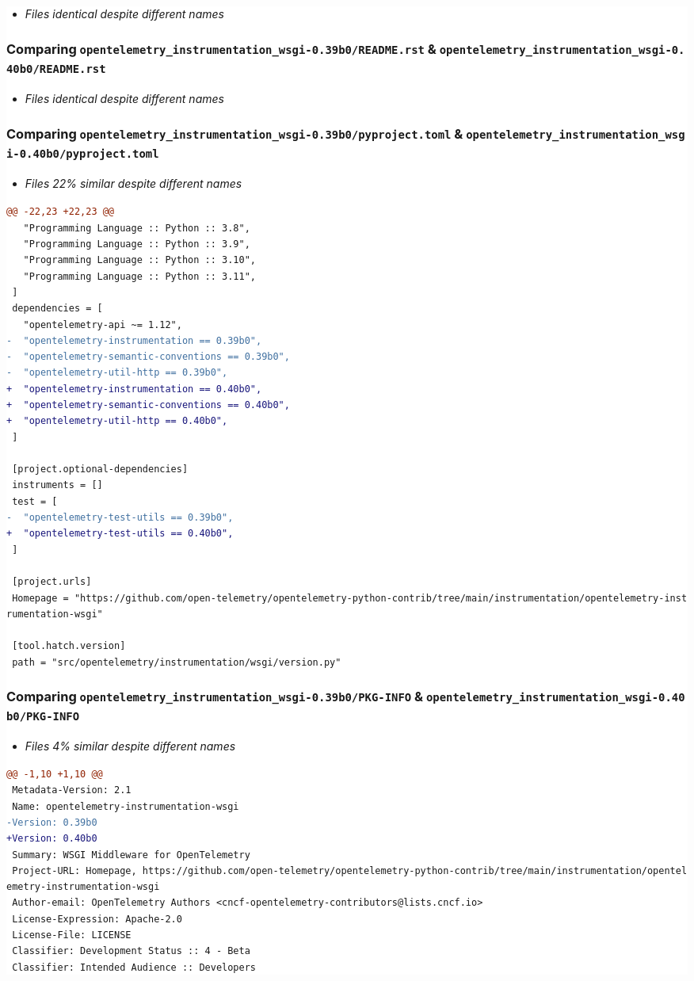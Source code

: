  * *Files identical despite different names*

### Comparing `opentelemetry_instrumentation_wsgi-0.39b0/README.rst` & `opentelemetry_instrumentation_wsgi-0.40b0/README.rst`

 * *Files identical despite different names*

### Comparing `opentelemetry_instrumentation_wsgi-0.39b0/pyproject.toml` & `opentelemetry_instrumentation_wsgi-0.40b0/pyproject.toml`

 * *Files 22% similar despite different names*

```diff
@@ -22,23 +22,23 @@
   "Programming Language :: Python :: 3.8",
   "Programming Language :: Python :: 3.9",
   "Programming Language :: Python :: 3.10",
   "Programming Language :: Python :: 3.11",
 ]
 dependencies = [
   "opentelemetry-api ~= 1.12",
-  "opentelemetry-instrumentation == 0.39b0",
-  "opentelemetry-semantic-conventions == 0.39b0",
-  "opentelemetry-util-http == 0.39b0",
+  "opentelemetry-instrumentation == 0.40b0",
+  "opentelemetry-semantic-conventions == 0.40b0",
+  "opentelemetry-util-http == 0.40b0",
 ]
 
 [project.optional-dependencies]
 instruments = []
 test = [
-  "opentelemetry-test-utils == 0.39b0",
+  "opentelemetry-test-utils == 0.40b0",
 ]
 
 [project.urls]
 Homepage = "https://github.com/open-telemetry/opentelemetry-python-contrib/tree/main/instrumentation/opentelemetry-instrumentation-wsgi"
 
 [tool.hatch.version]
 path = "src/opentelemetry/instrumentation/wsgi/version.py"
```

### Comparing `opentelemetry_instrumentation_wsgi-0.39b0/PKG-INFO` & `opentelemetry_instrumentation_wsgi-0.40b0/PKG-INFO`

 * *Files 4% similar despite different names*

```diff
@@ -1,10 +1,10 @@
 Metadata-Version: 2.1
 Name: opentelemetry-instrumentation-wsgi
-Version: 0.39b0
+Version: 0.40b0
 Summary: WSGI Middleware for OpenTelemetry
 Project-URL: Homepage, https://github.com/open-telemetry/opentelemetry-python-contrib/tree/main/instrumentation/opentelemetry-instrumentation-wsgi
 Author-email: OpenTelemetry Authors <cncf-opentelemetry-contributors@lists.cncf.io>
 License-Expression: Apache-2.0
 License-File: LICENSE
 Classifier: Development Status :: 4 - Beta
 Classifier: Intended Audience :: Developers
```